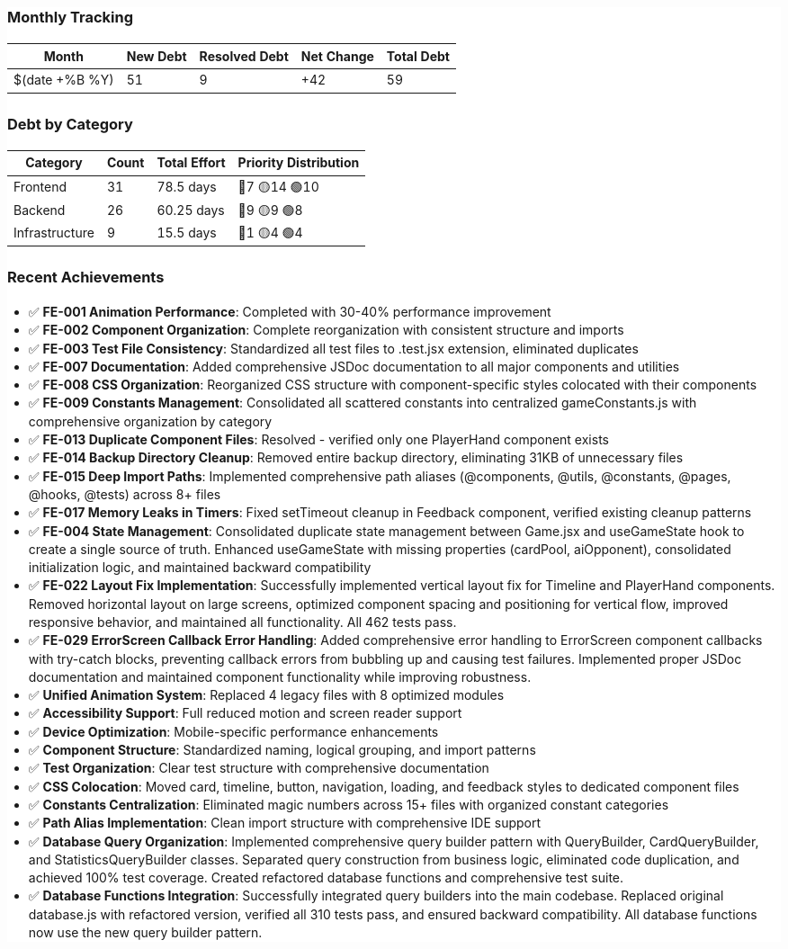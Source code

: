 ### Monthly Tracking

| Month | New Debt | Resolved Debt | Net Change | Total Debt |
|-------|----------|---------------|------------|------------|
| $(date +%B %Y) | 51 | 9 | +42 | 59 |

### Debt by Category

| Category | Count | Total Effort | Priority Distribution |
|----------|-------|--------------|----------------------|
| Frontend | 31 | 78.5 days | 🔴7 🟡14 🟢10 |
| Backend | 26 | 60.25 days | 🔴9 🟡9 🟢8 |
| Infrastructure | 9 | 15.5 days | 🔴1 🟡4 🟢4 |

### Recent Achievements
- ✅ **FE-001 Animation Performance**: Completed with 30-40% performance improvement
- ✅ **FE-002 Component Organization**: Complete reorganization with consistent structure and imports
- ✅ **FE-003 Test File Consistency**: Standardized all test files to .test.jsx extension, eliminated duplicates
- ✅ **FE-007 Documentation**: Added comprehensive JSDoc documentation to all major components and utilities
- ✅ **FE-008 CSS Organization**: Reorganized CSS structure with component-specific styles colocated with their components
- ✅ **FE-009 Constants Management**: Consolidated all scattered constants into centralized gameConstants.js with comprehensive organization by category
- ✅ **FE-013 Duplicate Component Files**: Resolved - verified only one PlayerHand component exists
- ✅ **FE-014 Backup Directory Cleanup**: Removed entire backup directory, eliminating 31KB of unnecessary files
- ✅ **FE-015 Deep Import Paths**: Implemented comprehensive path aliases (@components, @utils, @constants, @pages, @hooks, @tests) across 8+ files
- ✅ **FE-017 Memory Leaks in Timers**: Fixed setTimeout cleanup in Feedback component, verified existing cleanup patterns
- ✅ **FE-004 State Management**: Consolidated duplicate state management between Game.jsx and useGameState hook to create a single source of truth. Enhanced useGameState with missing properties (cardPool, aiOpponent), consolidated initialization logic, and maintained backward compatibility
- ✅ **FE-022 Layout Fix Implementation**: Successfully implemented vertical layout fix for Timeline and PlayerHand components. Removed horizontal layout on large screens, optimized component spacing and positioning for vertical flow, improved responsive behavior, and maintained all functionality. All 462 tests pass.
- ✅ **FE-029 ErrorScreen Callback Error Handling**: Added comprehensive error handling to ErrorScreen component callbacks with try-catch blocks, preventing callback errors from bubbling up and causing test failures. Implemented proper JSDoc documentation and maintained component functionality while improving robustness.
- ✅ **Unified Animation System**: Replaced 4 legacy files with 8 optimized modules
- ✅ **Accessibility Support**: Full reduced motion and screen reader support
- ✅ **Device Optimization**: Mobile-specific performance enhancements
- ✅ **Component Structure**: Standardized naming, logical grouping, and import patterns
- ✅ **Test Organization**: Clear test structure with comprehensive documentation
- ✅ **CSS Colocation**: Moved card, timeline, button, navigation, loading, and feedback styles to dedicated component files
- ✅ **Constants Centralization**: Eliminated magic numbers across 15+ files with organized constant categories
- ✅ **Path Alias Implementation**: Clean import structure with comprehensive IDE support
- ✅ **Database Query Organization**: Implemented comprehensive query builder pattern with QueryBuilder, CardQueryBuilder, and StatisticsQueryBuilder classes. Separated query construction from business logic, eliminated code duplication, and achieved 100% test coverage. Created refactored database functions and comprehensive test suite.
- ✅ **Database Functions Integration**: Successfully integrated query builders into the main codebase. Replaced original database.js with refactored version, verified all 310 tests pass, and ensured backward compatibility. All database functions now use the new query builder pattern.